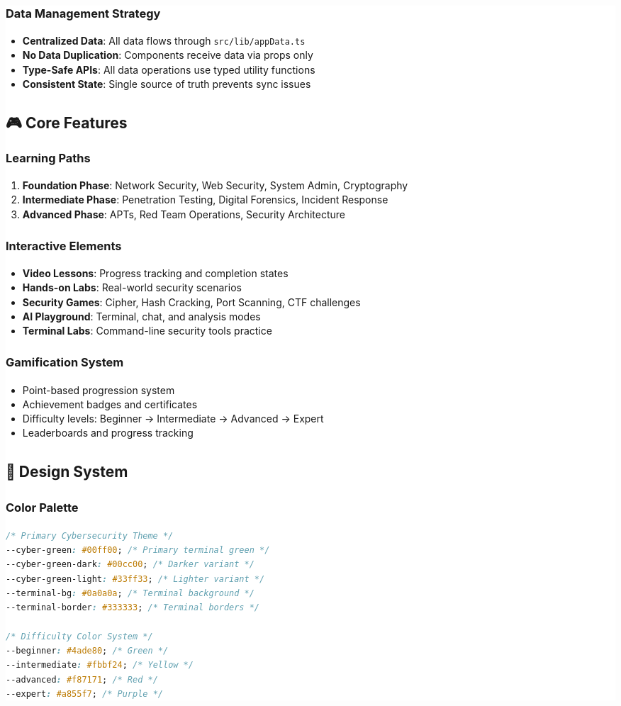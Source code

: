 ```
```

### Data Management Strategy

- **Centralized Data**: All data flows through `src/lib/appData.ts`
- **No Data Duplication**: Components receive data via props only
- **Type-Safe APIs**: All data operations use typed utility functions
- **Consistent State**: Single source of truth prevents sync issues

## 🎮 Core Features

### Learning Paths

1. **Foundation Phase**: Network Security, Web Security, System Admin, Cryptography
2. **Intermediate Phase**: Penetration Testing, Digital Forensics, Incident Response
3. **Advanced Phase**: APTs, Red Team Operations, Security Architecture

### Interactive Elements

- **Video Lessons**: Progress tracking and completion states
- **Hands-on Labs**: Real-world security scenarios
- **Security Games**: Cipher, Hash Cracking, Port Scanning, CTF challenges
- **AI Playground**: Terminal, chat, and analysis modes
- **Terminal Labs**: Command-line security tools practice

### Gamification System

- Point-based progression system
- Achievement badges and certificates
- Difficulty levels: Beginner → Intermediate → Advanced → Expert
- Leaderboards and progress tracking

## 🎨 Design System

### Color Palette

```css
/* Primary Cybersecurity Theme */
--cyber-green: #00ff00; /* Primary terminal green */
--cyber-green-dark: #00cc00; /* Darker variant */
--cyber-green-light: #33ff33; /* Lighter variant */
--terminal-bg: #0a0a0a; /* Terminal background */
--terminal-border: #333333; /* Terminal borders */

/* Difficulty Color System */
--beginner: #4ade80; /* Green */
--intermediate: #fbbf24; /* Yellow */
--advanced: #f87171; /* Red */
--expert: #a855f7; /* Purple */
```
